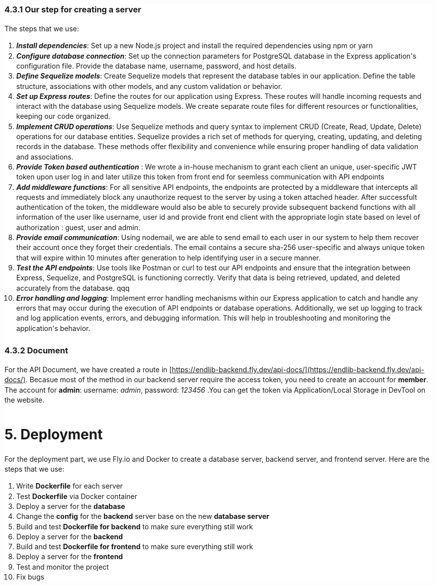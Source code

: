 ### 4.3.1 Our step for creating a server<a name = 'stepBackend'>

The steps that we use:
1. ***Install dependencies***: Set up a new Node.js project and install the required dependencies using npm or yarn
2. ***Configure database connection***: Set up the connection parameters for PostgreSQL database in the Express application's configuration file. Provide the database name, username, password, and host details.
3. ***Define Sequelize models***: Create Sequelize models that represent the database tables in our application. Define the table structure, associations with other models, and any custom validation or behavior.
4. ***Set up Express routes***: Define the routes for our application using Express. These routes will handle incoming requests and interact with the database using Sequelize models. We create separate route files for different resources or functionalities, keeping our code organized.
5. ***Implement CRUD operations***: Use Sequelize methods and query syntax to implement CRUD (Create, Read, Update, Delete) operations for our database entities. Sequelize provides a rich set of methods for querying, creating, updating, and deleting records in the database. These methods offer flexibility and convenience while ensuring proper handling of data validation and associations.
6. ***Provide Token based authentication*** : We wrote a in-house mechanism to grant each client an unique, user-specific JWT token upon user log in and later utilize this token from front end for seemless communication with API endpoints
7. ***Add middleware functions***: For all sensitive API endpoints, the endpoints are protected by a middleware that intercepts all requests and immediately block any unauthorize request to the server by using a token attached header. After successfult authentication of the token, the middleware would also be able to securely provide subsequent backend functions with all information of the user like username, user id and provide front end client with the appropriate login state based on level of authorization : guest, user and admin.
8. ***Provide email communication***: Using nodemail, we are able to send email to each user in our system to help them recover their account once they forget their credentials. The email contains a secure sha-256 user-specific and always unique token that will expire within 10 minutes after generation to help identifying user in a secure manner.
9. ***Test the API endpoints***: Use tools like Postman or curl to test our API endpoints and ensure that the integration between Express, Sequelize, and PostgreSQL is functioning correctly. Verify that data is being retrieved, updated, and deleted accurately from the database.
qqq
10. ***Error handling and logging***: Implement error handling mechanisms within our Express application to catch and handle any errors that may occur during the execution of API endpoints or database operations. Additionally, we set up logging to track and log application events, errors, and debugging information. This will help in troubleshooting and monitoring the application's behavior.  

### 4.3.2 Document <a name = 'DocBackend'>
For the API Document, we have created a route in [https://endlib-backend.fly.dev/api-docs/](https://endlib-backend.fly.dev/api-docs/). Becasue most of the method in our backend server require the access token, you need to create an account for **member**. The account for **admin**: username: *admin*, password: *123456* .You can get the token via Application/Local Storage in DevTool on the website. 

# 5. Deployment <a name = 'deploy'>
For the deployment part, we use Fly.io and Docker to create a database server, backend server, and frontend server.
Here are the steps that we use:
1. Write **Dockerfile** for each server
2. Test **Dockerfile** via Docker container
3. Deploy a server for the **database**
4. Change the **config** for the **backend** server base on the new **database server**
5. Build and test **Dockerfile for backend** to make sure everything still work
6. Deploy a server for the **backend**
7. Build and test **Dockerfile for frontend** to make sure everything still work
8. Deploy a server for the **frontend**
9. Test and monitor the project
10. Fix bugs
